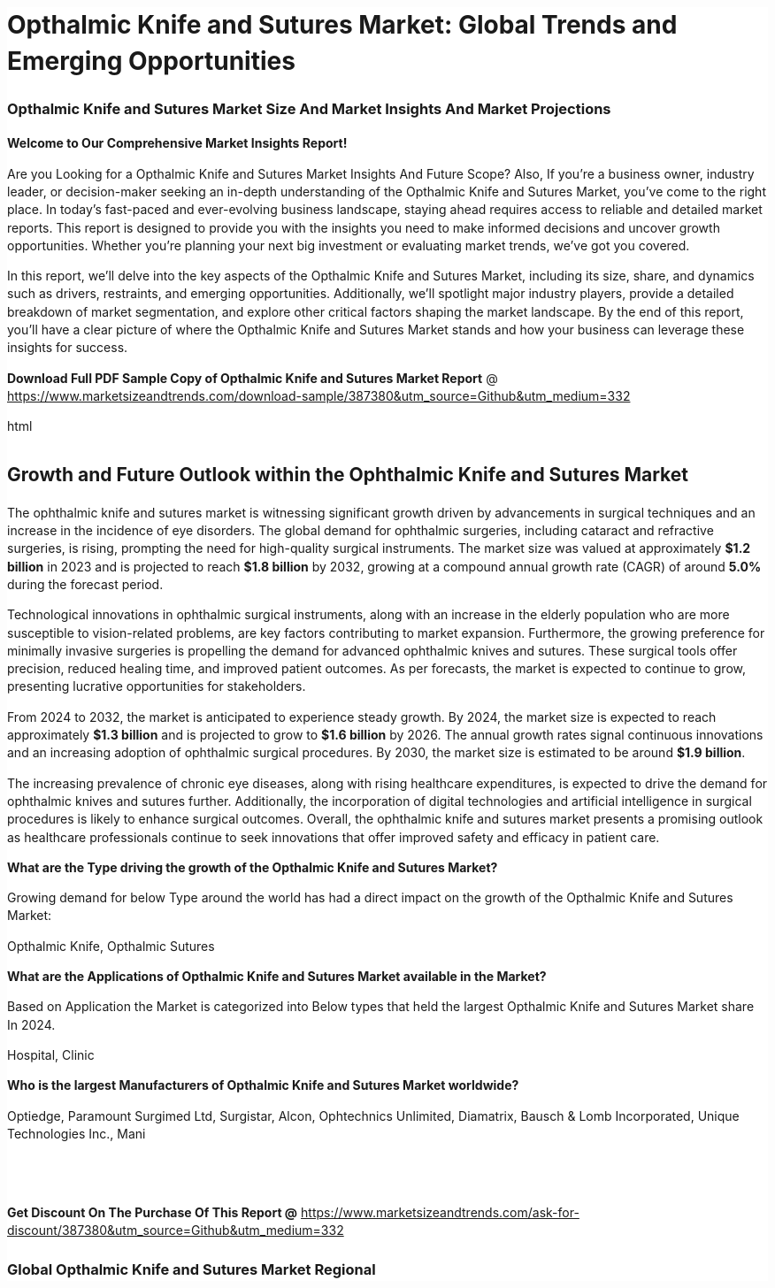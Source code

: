 <h1> Opthalmic Knife and Sutures Market: Global Trends and Emerging Opportunities</h1><div class="" data-test-id=""><h3><span class="">Opthalmic Knife and Sutures Market Size And Market Insights And Market Projections</span></h3></div><div class="" data-test-id=""><p><strong>Welcome to Our Comprehensive Market Insights Report!</strong></p><p>Are you Looking for a Opthalmic Knife and Sutures Market Insights And Future Scope? Also, If you&rsquo;re a business owner, industry leader, or decision-maker seeking an in-depth understanding of the Opthalmic Knife and Sutures Market, you&rsquo;ve come to the right place. In today&rsquo;s fast-paced and ever-evolving business landscape, staying ahead requires access to reliable and detailed market reports. This report is designed to provide you with the insights you need to make informed decisions and uncover growth opportunities. Whether you&rsquo;re planning your next big investment or evaluating market trends, we&rsquo;ve got you covered.</p><p>In this report, we&rsquo;ll delve into the key aspects of the Opthalmic Knife and Sutures Market, including its size, share, and dynamics such as drivers, restraints, and emerging opportunities. Additionally, we&rsquo;ll spotlight major industry players, provide a detailed breakdown of market segmentation, and explore other critical factors shaping the market landscape. By the end of this report, you&rsquo;ll have a clear picture of where the Opthalmic Knife and Sutures Market stands and how your business can leverage these insights for success.</p><p><strong>Download Full PDF Sample Copy of Opthalmic Knife and Sutures Market Report</strong> @ <a href="https://www.marketsizeandtrends.com/download-sample/387380&utm_source=Github&utm_medium=332" target="_blank">https://www.marketsizeandtrends.com/download-sample/387380&utm_source=Github&utm_medium=332</a></p></div><div class="" data-test-id=""><p><span class="">html<div> <h2>Growth and Future Outlook within the Ophthalmic Knife and Sutures Market</h2> <p>The ophthalmic knife and sutures market is witnessing significant growth driven by advancements in surgical techniques and an increase in the incidence of eye disorders. The global demand for ophthalmic surgeries, including cataract and refractive surgeries, is rising, prompting the need for high-quality surgical instruments. The market size was valued at approximately <strong>$1.2 billion</strong> in 2023 and is projected to reach <strong>$1.8 billion</strong> by 2032, growing at a compound annual growth rate (CAGR) of around <strong>5.0%</strong> during the forecast period.</p> <p>Technological innovations in ophthalmic surgical instruments, along with an increase in the elderly population who are more susceptible to vision-related problems, are key factors contributing to market expansion. Furthermore, the growing preference for minimally invasive surgeries is propelling the demand for advanced ophthalmic knives and sutures. These surgical tools offer precision, reduced healing time, and improved patient outcomes. As per forecasts, the market is expected to continue to grow, presenting lucrative opportunities for stakeholders.</p> <p style="font-weight:bold"></p> <p>From 2024 to 2032, the market is anticipated to experience steady growth. By 2024, the market size is expected to reach approximately <strong>$1.3 billion</strong> and is projected to grow to <strong>$1.6 billion</strong> by 2026. The annual growth rates signal continuous innovations and an increasing adoption of ophthalmic surgical procedures. By 2030, the market size is estimated to be around <strong>$1.9 billion</strong>.</p> <p>The increasing prevalence of chronic eye diseases, along with rising healthcare expenditures, is expected to drive the demand for ophthalmic knives and sutures further. Additionally, the incorporation of digital technologies and artificial intelligence in surgical procedures is likely to enhance surgical outcomes. Overall, the ophthalmic knife and sutures market presents a promising outlook as healthcare professionals continue to seek innovations that offer improved safety and efficacy in patient care.</p></div></span></p><p><strong><span class="">What are the&nbsp;Type driving the growth of the Opthalmic Knife and Sutures Market?</span></strong></p></div><div class="" data-test-id=""><p><span class="">Growing demand for below Type around the world has had a direct impact on the growth of the Opthalmic Knife and Sutures Market:</span></p></div><div class="" data-test-id=""><p>Opthalmic Knife, Opthalmic Sutures</p><p><span class=""><strong>What are the&nbsp;Applications&nbsp;of Opthalmic Knife and Sutures Market available in the Market?</strong></span></p></div><div class="" data-test-id=""><p><span class="">Based on Application the Market is categorized into Below types that held the largest Opthalmic Knife and Sutures Market share In 2024.</span></p></div><div class="" data-test-id=""><p><span class="">Hospital, Clinic</span></p><p><span class=""><strong>Who is the largest Manufacturers of Opthalmic Knife and Sutures Market worldwide?</strong></span></p></div><div class="" data-test-id=""><p><span class="">Optiedge, Paramount Surgimed Ltd, Surgistar, Alcon, Ophtechnics Unlimited, Diamatrix, Bausch & Lomb Incorporated, Unique Technologies Inc., Mani</span></p></div><div class="" data-test-id="">&nbsp;</div><div class="" data-test-id="">&nbsp;</div><div class="" data-test-id=""><p><span class=""><strong>Get Discount On The Purchase Of This Report @</strong> <a href="https://www.marketsizeandtrends.com/ask-for-discount/387380&utm_source=Github&utm_medium=332" target="_blank">https://www.marketsizeandtrends.com/ask-for-discount/387380&utm_source=Github&utm_medium=332</a></span></p></div><div class="" data-test-id=""><div class="article-main__content" data-test-id="publishing-text-block"><h3><span class="">Global Opthalmic Knife and Sutures Market Regional